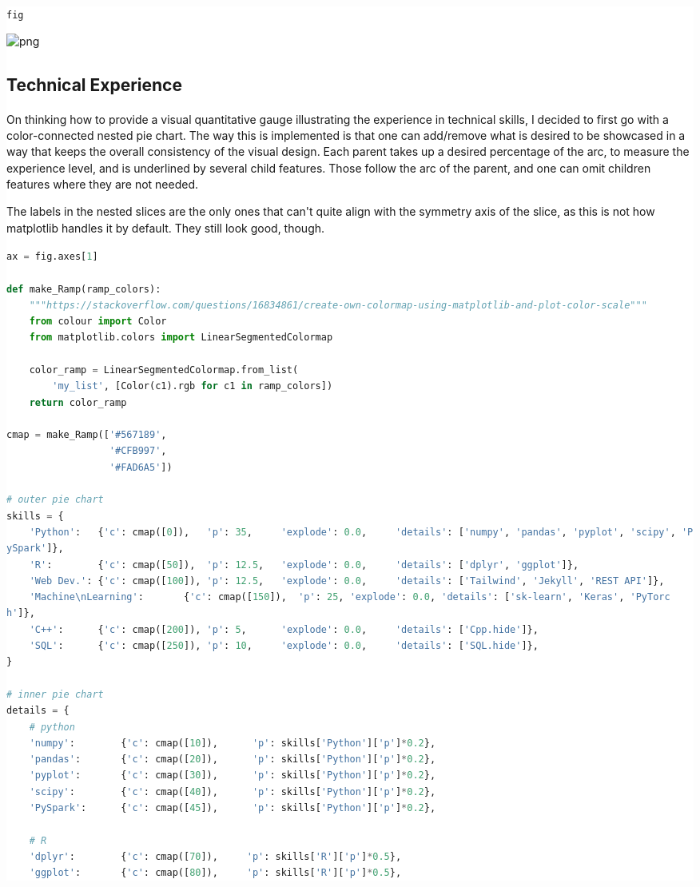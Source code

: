 ```python
fig
```




    
![png]({{site.baseurl}}/assets/img/CV-dashboard-post_files/CV-dashboard-post_7_0.png)
    



## Technical Experience

On thinking how to provide a visual quantitative gauge illustrating the experience in technical skills, I decided to first go with a color-connected nested pie chart. The way this is implemented is that one can add/remove what is desired to be showcased in a way that keeps the overall consistency of the visual design. Each parent takes up a desired percentage of the arc, to measure the experience level, and is underlined by several child features. Those follow the arc of the parent, and one can omit children features where they are not needed.

The labels in the nested slices are the only ones that can't quite align with the symmetry axis of the slice, as this is not how matplotlib handles it by default. They still look good, though.

```python
ax = fig.axes[1]

def make_Ramp(ramp_colors):
    """https://stackoverflow.com/questions/16834861/create-own-colormap-using-matplotlib-and-plot-color-scale"""
    from colour import Color
    from matplotlib.colors import LinearSegmentedColormap

    color_ramp = LinearSegmentedColormap.from_list(
        'my_list', [Color(c1).rgb for c1 in ramp_colors])
    return color_ramp

cmap = make_Ramp(['#567189',
                  '#CFB997',
                  '#FAD6A5'])

# outer pie chart
skills = {
    'Python':   {'c': cmap([0]),   'p': 35,     'explode': 0.0,     'details': ['numpy', 'pandas', 'pyplot', 'scipy', 'PySpark']},
    'R':        {'c': cmap([50]),  'p': 12.5,   'explode': 0.0,     'details': ['dplyr', 'ggplot']},
    'Web Dev.': {'c': cmap([100]), 'p': 12.5,   'explode': 0.0,     'details': ['Tailwind', 'Jekyll', 'REST API']},
    'Machine\nLearning':       {'c': cmap([150]),  'p': 25, 'explode': 0.0, 'details': ['sk-learn', 'Keras', 'PyTorch']},
    'C++':      {'c': cmap([200]), 'p': 5,      'explode': 0.0,     'details': ['Cpp.hide']},
    'SQL':      {'c': cmap([250]), 'p': 10,     'explode': 0.0,     'details': ['SQL.hide']},
}

# inner pie chart
details = {
    # python
    'numpy':        {'c': cmap([10]),      'p': skills['Python']['p']*0.2},
    'pandas':       {'c': cmap([20]),      'p': skills['Python']['p']*0.2},
    'pyplot':       {'c': cmap([30]),      'p': skills['Python']['p']*0.2},
    'scipy':        {'c': cmap([40]),      'p': skills['Python']['p']*0.2},
    'PySpark':      {'c': cmap([45]),      'p': skills['Python']['p']*0.2},

    # R
    'dplyr':        {'c': cmap([70]),     'p': skills['R']['p']*0.5},
    'ggplot':       {'c': cmap([80]),     'p': skills['R']['p']*0.5},
```